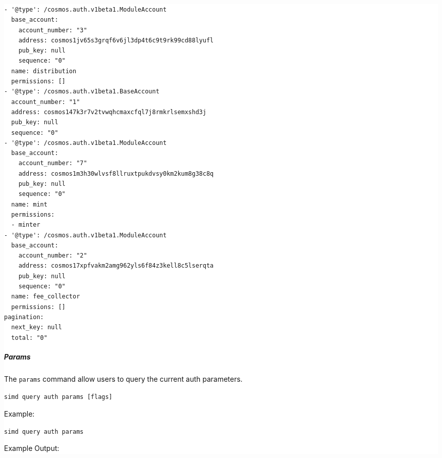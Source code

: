 ```codeBlockLines_e6Vv
- '@type': /cosmos.auth.v1beta1.ModuleAccount
  base_account:
    account_number: "3"
    address: cosmos1jv65s3grqf6v6jl3dp4t6c9t9rk99cd88lyufl
    pub_key: null
    sequence: "0"
  name: distribution
  permissions: []
- '@type': /cosmos.auth.v1beta1.BaseAccount
  account_number: "1"
  address: cosmos147k3r7v2tvwqhcmaxcfql7j8rmkrlsemxshd3j
  pub_key: null
  sequence: "0"
- '@type': /cosmos.auth.v1beta1.ModuleAccount
  base_account:
    account_number: "7"
    address: cosmos1m3h30wlvsf8llruxtpukdvsy0km2kum8g38c8q
    pub_key: null
    sequence: "0"
  name: mint
  permissions:
  - minter
- '@type': /cosmos.auth.v1beta1.ModuleAccount
  base_account:
    account_number: "2"
    address: cosmos17xpfvakm2amg962yls6f84z3kell8c5lserqta
    pub_key: null
    sequence: "0"
  name: fee_collector
  permissions: []
pagination:
  next_key: null
  total: "0"

```

##### Params [​](https://docs.cosmos.network/v0.50/build/modules/auth#params "Direct link to params")

The `params` command allow users to query the current auth parameters.

```codeBlockLines_e6Vv
simd query auth params [flags]

```

Example:

```codeBlockLines_e6Vv
simd query auth params

```

Example Output:
